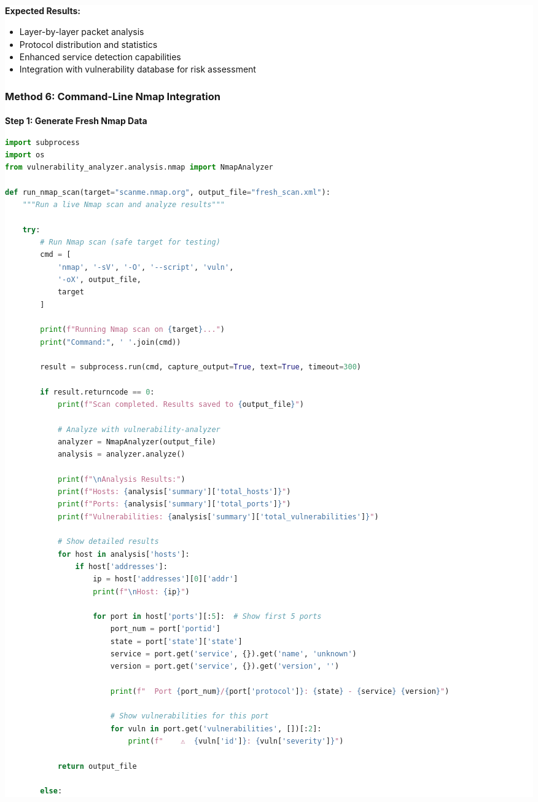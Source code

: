 **Expected Results:**
- Layer-by-layer packet analysis
- Protocol distribution and statistics
- Enhanced service detection capabilities
- Integration with vulnerability database for risk assessment

### Method 6: Command-Line Nmap Integration

**Step 1: Generate Fresh Nmap Data**
```python
import subprocess
import os
from vulnerability_analyzer.analysis.nmap import NmapAnalyzer

def run_nmap_scan(target="scanme.nmap.org", output_file="fresh_scan.xml"):
    """Run a live Nmap scan and analyze results"""
    
    try:
        # Run Nmap scan (safe target for testing)
        cmd = [
            'nmap', '-sV', '-O', '--script', 'vuln',
            '-oX', output_file,
            target
        ]
        
        print(f"Running Nmap scan on {target}...")
        print("Command:", ' '.join(cmd))
        
        result = subprocess.run(cmd, capture_output=True, text=True, timeout=300)
        
        if result.returncode == 0:
            print(f"Scan completed. Results saved to {output_file}")
            
            # Analyze with vulnerability-analyzer
            analyzer = NmapAnalyzer(output_file)
            analysis = analyzer.analyze()
            
            print(f"\nAnalysis Results:")
            print(f"Hosts: {analysis['summary']['total_hosts']}")
            print(f"Ports: {analysis['summary']['total_ports']}")
            print(f"Vulnerabilities: {analysis['summary']['total_vulnerabilities']}")
            
            # Show detailed results
            for host in analysis['hosts']:
                if host['addresses']:
                    ip = host['addresses'][0]['addr']
                    print(f"\nHost: {ip}")
                    
                    for port in host['ports'][:5]:  # Show first 5 ports
                        port_num = port['portid']
                        state = port['state']['state']
                        service = port.get('service', {}).get('name', 'unknown')
                        version = port.get('service', {}).get('version', '')
                        
                        print(f"  Port {port_num}/{port['protocol']}: {state} - {service} {version}")
                        
                        # Show vulnerabilities for this port
                        for vuln in port.get('vulnerabilities', [])[:2]:
                            print(f"    ⚠️  {vuln['id']}: {vuln['severity']}")
            
            return output_file
            
        else:
```